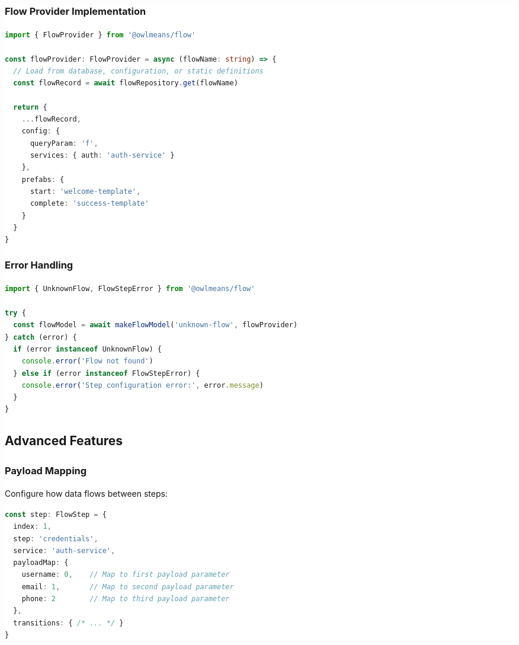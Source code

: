 ### Flow Provider Implementation

```typescript
import { FlowProvider } from '@owlmeans/flow'

const flowProvider: FlowProvider = async (flowName: string) => {
  // Load from database, configuration, or static definitions
  const flowRecord = await flowRepository.get(flowName)
  
  return {
    ...flowRecord,
    config: {
      queryParam: 'f',
      services: { auth: 'auth-service' }
    },
    prefabs: {
      start: 'welcome-template',
      complete: 'success-template'
    }
  }
}
```

### Error Handling

```typescript
import { UnknownFlow, FlowStepError } from '@owlmeans/flow'

try {
  const flowModel = await makeFlowModel('unknown-flow', flowProvider)
} catch (error) {
  if (error instanceof UnknownFlow) {
    console.error('Flow not found')
  } else if (error instanceof FlowStepError) {
    console.error('Step configuration error:', error.message)
  }
}
```

## Advanced Features

### Payload Mapping

Configure how data flows between steps:

```typescript
const step: FlowStep = {
  index: 1,
  step: 'credentials',
  service: 'auth-service',
  payloadMap: {
    username: 0,    // Map to first payload parameter
    email: 1,       // Map to second payload parameter  
    phone: 2        // Map to third payload parameter
  },
  transitions: { /* ... */ }
}
```

